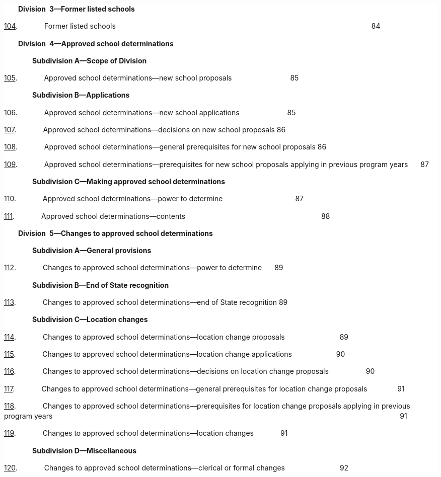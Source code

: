     **Division 3—Former listed schools**

[104](#104).        Former listed schools                                                                         84

    **Division 4—Approved school determinations** 

        **Subdivision A—Scope of Division**

[105](#105).        Approved school determinations—new school proposals                 85

        **Subdivision B—Applications**

[106](#106).        Approved school determinations—new school applications              85

[107](#107).        Approved school determinations—decisions on new school proposals 86

[108](#108).        Approved school determinations—general prerequisites for new school proposals 86

[109](#109).        Approved school determinations—prerequisites for new school proposals applying in previous program years    87

        **Subdivision C—Making approved school determinations**

[110](#110).        Approved school determinations—power to determine                     87

[111](#111).        Approved school determinations—contents                                       88

    **Division 5—Changes to approved school determinations** 

        **Subdivision A—General provisions**

[112](#112).        Changes to approved school determinations—power to determine    89

        **Subdivision B—End of State recognition**

[113](#113).        Changes to approved school determinations—end of State recognition 89

        **Subdivision C—Location changes**

[114](#114).        Changes to approved school determinations—location change proposals                89

[115](#115).        Changes to approved school determinations—location change applications             90

[116](#116).        Changes to approved school determinations—decisions on location change proposals           90

[117](#117).        Changes to approved school determinations—general prerequisites for location change proposals         91

[118](#118).        Changes to approved school determinations—prerequisites for location change proposals applying in previous program years                                                                                                   91

[119](#119).        Changes to approved school determinations—location changes        91

        **Subdivision D—Miscellaneous**

[120](#120).        Changes to approved school determinations—clerical or formal changes                92
